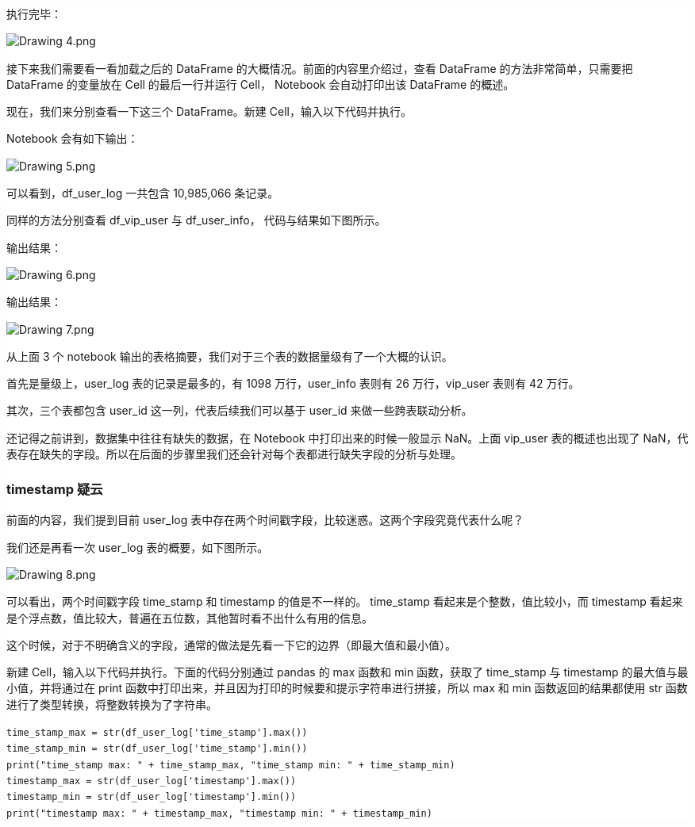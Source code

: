 执行完毕：

![Drawing 4.png](https://s0.lgstatic.com/i/image6/M00/40/AD/Cgp9HWCmOCSAOgOuAABsw5d6aHU172.png)

接下来我们需要看一看加载之后的 DataFrame 的大概情况。前面的内容里介绍过，查看 DataFrame 的方法非常简单，只需要把 DataFrame 的变量放在 Cell 的最后一行并运行 Cell， Notebook 会自动打印出该 DataFrame 的概述。

现在，我们来分别查看一下这三个 DataFrame。新建 Cell，输入以下代码并执行。

Notebook 会有如下输出：

![Drawing 5.png](https://s0.lgstatic.com/i/image6/M00/40/B5/CioPOWCmOCqANxl3AACZJLJHi84499.png)

可以看到，df\_user\_log 一共包含 10,985,066 条记录。

同样的方法分别查看 df\_vip\_user 与 df\_user\_info， 代码与结果如下图所示。

输出结果：

![Drawing 6.png](https://s0.lgstatic.com/i/image6/M00/40/AD/Cgp9HWCmODWADV7KAABHziz0n7s845.png)

输出结果：

![Drawing 7.png](https://s0.lgstatic.com/i/image6/M00/40/AD/Cgp9HWCmOD6AWbWwAABCpU_ORoo569.png)

从上面 3 个 notebook 输出的表格摘要，我们对于三个表的数据量级有了一个大概的认识。

首先是量级上，user\_log 表的记录是最多的，有 1098 万行，user\_info 表则有 26 万行，vip\_user 表则有 42 万行。

其次，三个表都包含 user\_id 这一列，代表后续我们可以基于 user\_id 来做一些跨表联动分析。

还记得之前讲到，数据集中往往有缺失的数据，在 Notebook 中打印出来的时候一般显示 NaN。上面 vip\_user 表的概述也出现了 NaN，代表存在缺失的字段。所以在后面的步骤里我们还会针对每个表都进行缺失字段的分析与处理。

### timestamp 疑云

前面的内容，我们提到目前 user\_log 表中存在两个时间戳字段，比较迷惑。这两个字段究竟代表什么呢？

我们还是再看一次 user\_log 表的概要，如下图所示。

![Drawing 8.png](https://s0.lgstatic.com/i/image6/M01/40/AD/Cgp9HWCmOEmAXap6AACZJLJHi84201.png)

可以看出，两个时间戳字段 time\_stamp 和 timestamp 的值是不一样的。 time\_stamp 看起来是个整数，值比较小，而 timestamp 看起来是个浮点数，值比较大，普遍在五位数，其他暂时看不出什么有用的信息。

这个时候，对于不明确含义的字段，通常的做法是先看一下它的边界（即最大值和最小值）。

新建 Cell，输入以下代码并执行。下面的代码分别通过 pandas 的 max 函数和 min 函数，获取了 time\_stamp 与 timestamp 的最大值与最小值，并将通过在 print 函数中打印出来，并且因为打印的时候要和提示字符串进行拼接，所以 max 和 min 函数返回的结果都使用 str 函数进行了类型转换，将整数转换为了字符串。

```
time_stamp_max = str(df_user_log['time_stamp'].max())
time_stamp_min = str(df_user_log['time_stamp'].min())
print("time_stamp max: " + time_stamp_max, "time_stamp min: " + time_stamp_min)
timestamp_max = str(df_user_log['timestamp'].max())
timestamp_min = str(df_user_log['timestamp'].min())
print("timestamp max: " + timestamp_max, "timestamp min: " + timestamp_min)
```
